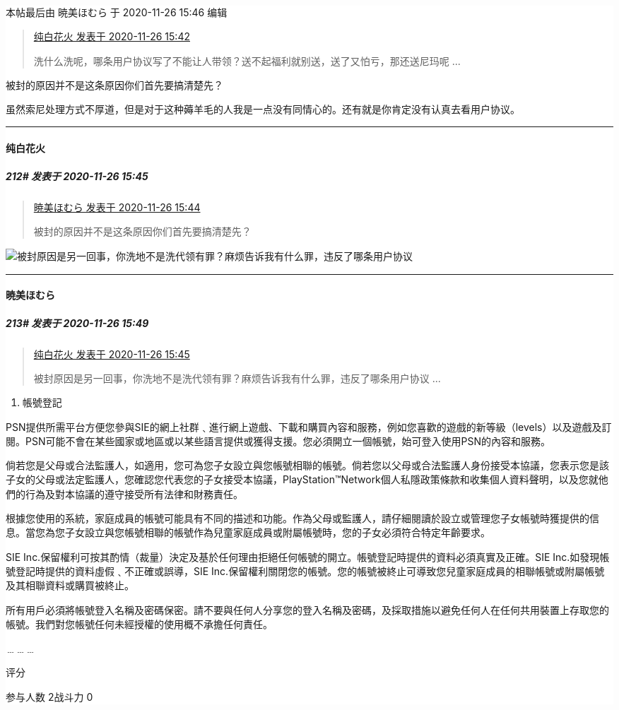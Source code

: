 
 本帖最后由 暁美ほむら 于 2020-11-26 15:46 编辑 
<blockquote><a href="httphttps://bbs.saraba1st.com/2b/forum.php?mod=redirect&amp;goto=findpost&amp;pid=49526553&amp;ptid=1974364" target="_blank">纯白花火 发表于 2020-11-26 15:42</a>

洗什么洗呢，哪条用户协议写了不能让人带领？送不起福利就别送，送了又怕亏，那还送尼玛呢 ...</blockquote>
被封的原因并不是这条原因你们首先要搞清楚先？


虽然索尼处理方式不厚道，但是对于这种薅羊毛的人我是一点没有同情心的。还有就是你肯定没有认真去看用户协议。


-----

####  纯白花火  
##### 212#       发表于 2020-11-26 15:45


<blockquote><a href="httphttps://bbs.saraba1st.com/2b/forum.php?mod=redirect&amp;goto=findpost&amp;pid=49526572&amp;ptid=1974364" target="_blank">暁美ほむら 发表于 2020-11-26 15:44</a>

被封的原因并不是这条原因你们首先要搞清楚先？</blockquote>
<img src="https://static.saraba1st.com/image/smiley/face2017/067.png" referrerpolicy="no-referrer">被封原因是另一回事，你洗地不是洗代领有罪？麻烦告诉我有什么罪，违反了哪条用户协议


-----

####  暁美ほむら  
##### 213#       发表于 2020-11-26 15:49


<blockquote><a href="httphttps://bbs.saraba1st.com/2b/forum.php?mod=redirect&amp;goto=findpost&amp;pid=49526597&amp;ptid=1974364" target="_blank">纯白花火 发表于 2020-11-26 15:45</a>

被封原因是另一回事，你洗地不是洗代领有罪？麻烦告诉我有什么罪，违反了哪条用户协议 ...</blockquote>
1. 帳號登記


PSN提供所需平台方便您參與SIE的網上社群﹑進行網上遊戲、下載和購買內容和服務，例如您喜歡的遊戲的新等級（levels）以及遊戲及訂閱。PSN可能不會在某些國家或地區或以某些語言提供或獲得支援。您必須開立一個帳號，始可登入使用PSN的內容和服務。


倘若您是父母或合法監護人，如適用，您可為您子女設立與您帳號相聯的帳號。倘若您以父母或合法監護人身份接受本協議，您表示您是該子女的父母或法定監護人，您確認您代表您的子女接受本協議，PlayStation™Network個人私隱政策條款和收集個人資料聲明，以及您就他們的行為及對本協議的遵守接受所有法律和財務責任。


根據您使用的系統，家庭成員的帳號可能具有不同的描述和功能。作為父母或監護人，請仔細閱讀於設立或管理您子女帳號時獲提供的信息。當您為您子女設立與您帳號相聯的帳號作為兒童家庭成員或附屬帳號時，您的子女必須符合特定年齡要求。

SIE Inc.保留權利可按其酌情（裁量）決定及基於任何理由拒絕任何帳號的開立。帳號登記時提供的資料必須真實及正確。SIE Inc.如發現帳號登記時提供的資料虛假﹑不正確或誤導，SIE Inc.保留權利關閉您的帳號。您的帳號被終止可導致您兒童家庭成員的相聯帳號或附屬帳號及其相聯資料或購買被終止。

所有用戶必須將帳號登入名稱及密碼保密。請不要與任何人分享您的登入名稱及密碼，及採取措施以避免任何人在任何共用裝置上存取您的帳號。我們對您帳號任何未經授權的使用概不承擔任何責任。


﹍﹍﹍

评分


 参与人数 2战斗力 0
